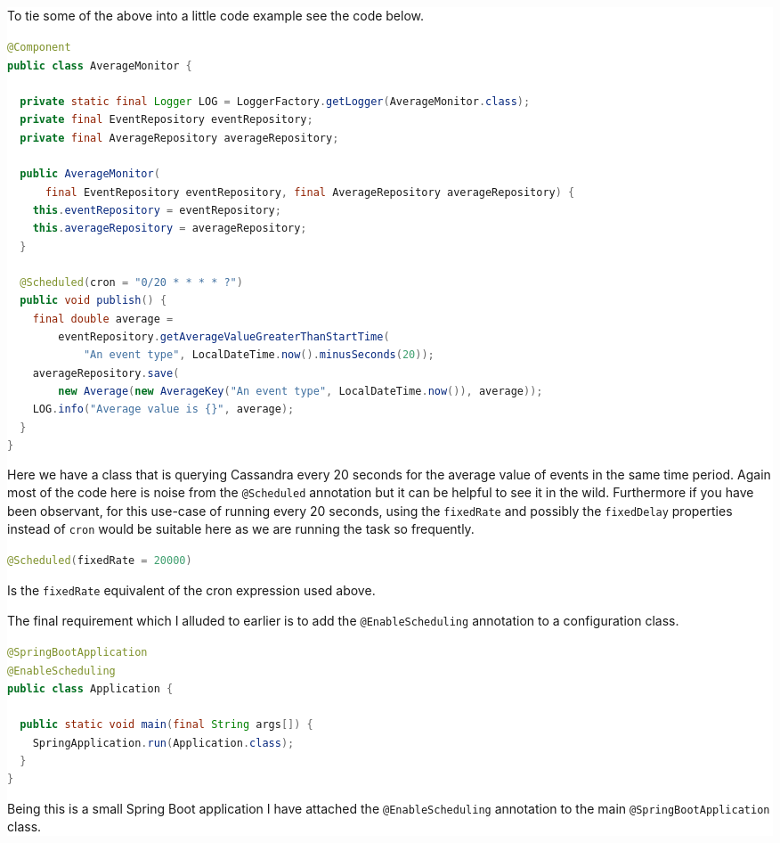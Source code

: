 To tie some of the above into a little code example see the code below.

```java
@Component
public class AverageMonitor {

  private static final Logger LOG = LoggerFactory.getLogger(AverageMonitor.class);
  private final EventRepository eventRepository;
  private final AverageRepository averageRepository;

  public AverageMonitor(
      final EventRepository eventRepository, final AverageRepository averageRepository) {
    this.eventRepository = eventRepository;
    this.averageRepository = averageRepository;
  }

  @Scheduled(cron = "0/20 * * * * ?")
  public void publish() {
    final double average =
        eventRepository.getAverageValueGreaterThanStartTime(
            "An event type", LocalDateTime.now().minusSeconds(20));
    averageRepository.save(
        new Average(new AverageKey("An event type", LocalDateTime.now()), average));
    LOG.info("Average value is {}", average);
  }
}
```

Here we have a class that is querying Cassandra every 20 seconds for the average value of events in the same time period. Again most of the code here is noise from the `@Scheduled` annotation but it can be helpful to see it in the wild. Furthermore if you have been observant, for this use-case of running every 20 seconds, using the `fixedRate` and possibly the `fixedDelay` properties instead of `cron` would be suitable here as we are running the task so frequently.

```java
@Scheduled(fixedRate = 20000)
```

Is the `fixedRate` equivalent of the cron expression used above.

The final requirement which I alluded to earlier is to add the `@EnableScheduling` annotation to a configuration class.

```java
@SpringBootApplication
@EnableScheduling
public class Application {

  public static void main(final String args[]) {
    SpringApplication.run(Application.class);
  }
}
```

Being this is a small Spring Boot application I have attached the `@EnableScheduling` annotation to the main `@SpringBootApplication` class.
